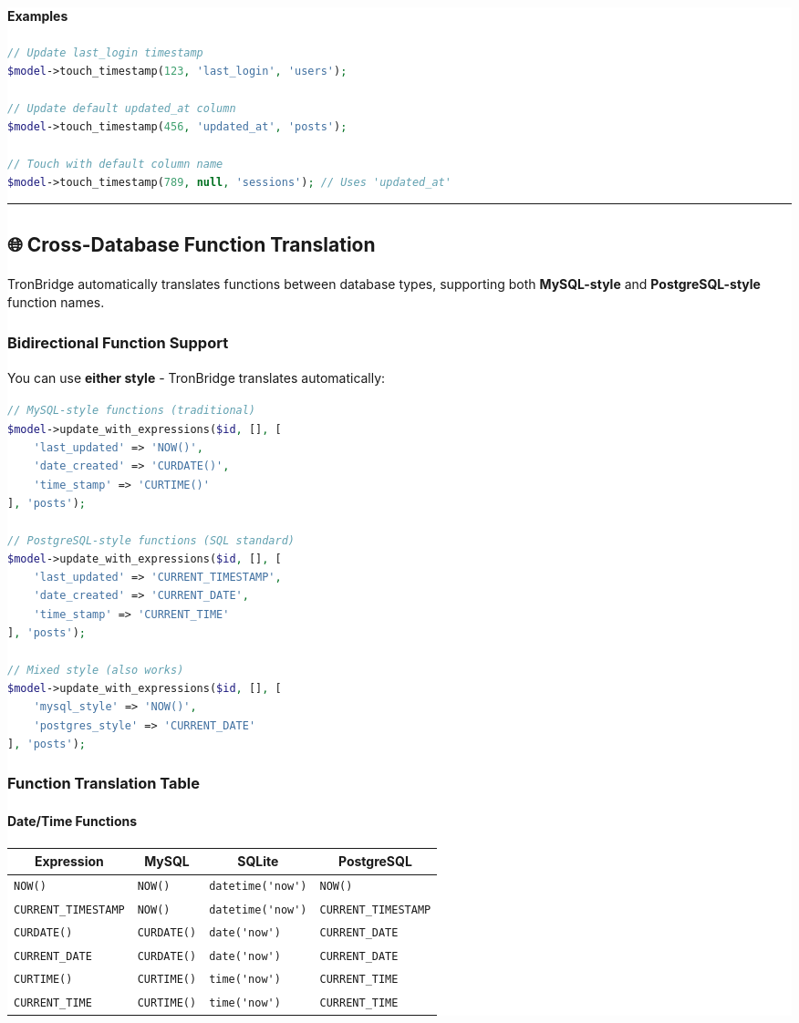 #### **Examples**
```php
// Update last_login timestamp
$model->touch_timestamp(123, 'last_login', 'users');

// Update default updated_at column
$model->touch_timestamp(456, 'updated_at', 'posts');

// Touch with default column name
$model->touch_timestamp(789, null, 'sessions'); // Uses 'updated_at'
```

---

## 🌐 **Cross-Database Function Translation**

TronBridge automatically translates functions between database types, supporting both **MySQL-style** and **PostgreSQL-style** function names.

### **Bidirectional Function Support**

You can use **either style** - TronBridge translates automatically:

```php
// MySQL-style functions (traditional)
$model->update_with_expressions($id, [], [
    'last_updated' => 'NOW()',
    'date_created' => 'CURDATE()',
    'time_stamp' => 'CURTIME()'
], 'posts');

// PostgreSQL-style functions (SQL standard)
$model->update_with_expressions($id, [], [
    'last_updated' => 'CURRENT_TIMESTAMP', 
    'date_created' => 'CURRENT_DATE',
    'time_stamp' => 'CURRENT_TIME'
], 'posts');

// Mixed style (also works)
$model->update_with_expressions($id, [], [
    'mysql_style' => 'NOW()',
    'postgres_style' => 'CURRENT_DATE'
], 'posts');
```

### **Function Translation Table**

#### **Date/Time Functions**
| Expression | MySQL | SQLite | PostgreSQL |
|------------|-------|--------|------------|
| `NOW()` | `NOW()` | `datetime('now')` | `NOW()` |
| `CURRENT_TIMESTAMP` | `NOW()` | `datetime('now')` | `CURRENT_TIMESTAMP` |
| `CURDATE()` | `CURDATE()` | `date('now')` | `CURRENT_DATE` |
| `CURRENT_DATE` | `CURDATE()` | `date('now')` | `CURRENT_DATE` |
| `CURTIME()` | `CURTIME()` | `time('now')` | `CURRENT_TIME` |
| `CURRENT_TIME` | `CURTIME()` | `time('now')` | `CURRENT_TIME` |
